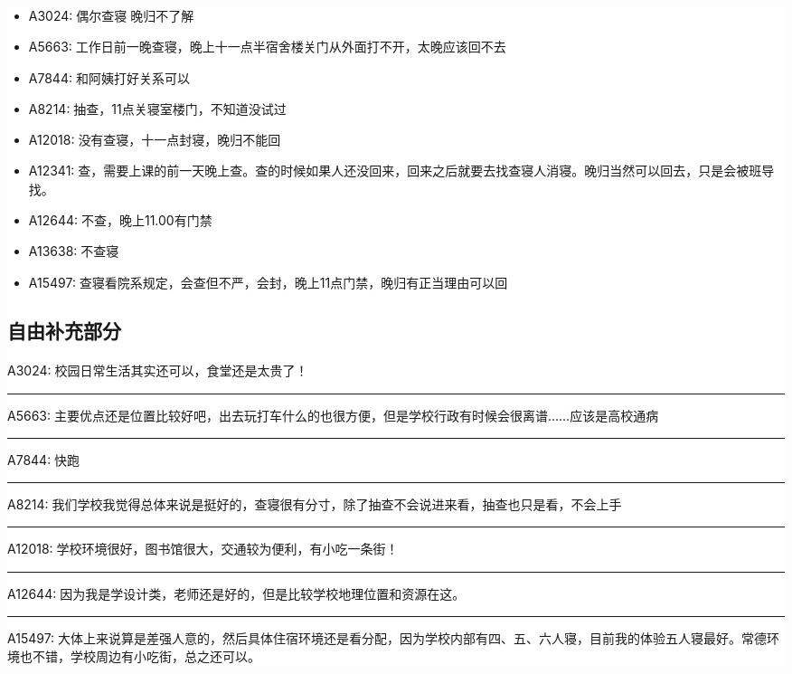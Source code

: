 - A3024: 偶尔查寝 晚归不了解

- A5663: 工作日前一晚查寝，晚上十一点半宿舍楼关门从外面打不开，太晚应该回不去

- A7844: 和阿姨打好关系可以

- A8214: 抽查，11点关寝室楼门，不知道没试过

- A12018: 没有查寝，十一点封寝，晚归不能回

- A12341: 查，需要上课的前一天晚上查。查的时候如果人还没回来，回来之后就要去找查寝人消寝。晚归当然可以回去，只是会被班导找。

- A12644: 不查，晚上11.00有门禁

- A13638: 不查寝

- A15497: 查寝看院系规定，会查但不严，会封，晚上11点门禁，晚归有正当理由可以回

## 自由补充部分

A3024: 校园日常生活其实还可以，食堂还是太贵了！

***

A5663: 主要优点还是位置比较好吧，出去玩打车什么的也很方便，但是学校行政有时候会很离谱……应该是高校通病

***

A7844: 快跑

***

A8214: 我们学校我觉得总体来说是挺好的，查寝很有分寸，除了抽查不会说进来看，抽查也只是看，不会上手

***

A12018: 学校环境很好，图书馆很大，交通较为便利，有小吃一条街！

***

A12644: 因为我是学设计类，老师还是好的，但是比较学校地理位置和资源在这。

***

A15497: 大体上来说算是差强人意的，然后具体住宿环境还是看分配，因为学校内部有四、五、六人寝，目前我的体验五人寝最好。常德环境也不错，学校周边有小吃街，总之还可以。
